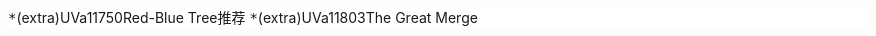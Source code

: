 <tr><td style="border: 1px solid #ccc; padding: 5px;"><tt>*</tt>(extra)UVa11750</td><td style="border: 1px solid #ccc; padding: 5px;">Red-Blue Tree</td><td style="border: 1px solid #ccc; padding: 5px;">推荐</td></tr> <tr><td style="border: 1px solid #ccc; padding: 5px;"><tt>*</tt>(extra)UVa11803</td><td style="border: 1px solid #ccc; padding: 5px;">The Great Merge</td></tr> </table>